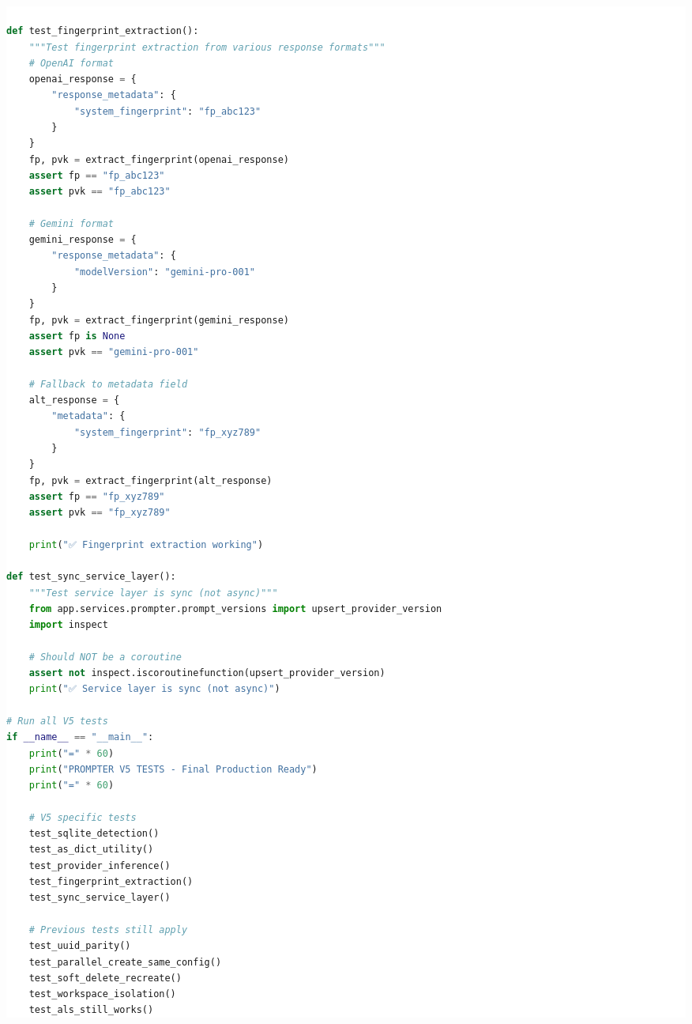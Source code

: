 ```python

def test_fingerprint_extraction():
    """Test fingerprint extraction from various response formats"""
    # OpenAI format
    openai_response = {
        "response_metadata": {
            "system_fingerprint": "fp_abc123"
        }
    }
    fp, pvk = extract_fingerprint(openai_response)
    assert fp == "fp_abc123"
    assert pvk == "fp_abc123"
    
    # Gemini format
    gemini_response = {
        "response_metadata": {
            "modelVersion": "gemini-pro-001"
        }
    }
    fp, pvk = extract_fingerprint(gemini_response)
    assert fp is None
    assert pvk == "gemini-pro-001"
    
    # Fallback to metadata field
    alt_response = {
        "metadata": {
            "system_fingerprint": "fp_xyz789"
        }
    }
    fp, pvk = extract_fingerprint(alt_response)
    assert fp == "fp_xyz789"
    assert pvk == "fp_xyz789"
    
    print("✅ Fingerprint extraction working")

def test_sync_service_layer():
    """Test service layer is sync (not async)"""
    from app.services.prompter.prompt_versions import upsert_provider_version
    import inspect
    
    # Should NOT be a coroutine
    assert not inspect.iscoroutinefunction(upsert_provider_version)
    print("✅ Service layer is sync (not async)")

# Run all V5 tests
if __name__ == "__main__":
    print("=" * 60)
    print("PROMPTER V5 TESTS - Final Production Ready")
    print("=" * 60)
    
    # V5 specific tests
    test_sqlite_detection()
    test_as_dict_utility()
    test_provider_inference()
    test_fingerprint_extraction()
    test_sync_service_layer()
    
    # Previous tests still apply
    test_uuid_parity()
    test_parallel_create_same_config()
    test_soft_delete_recreate()
    test_workspace_isolation()
    test_als_still_works()
```